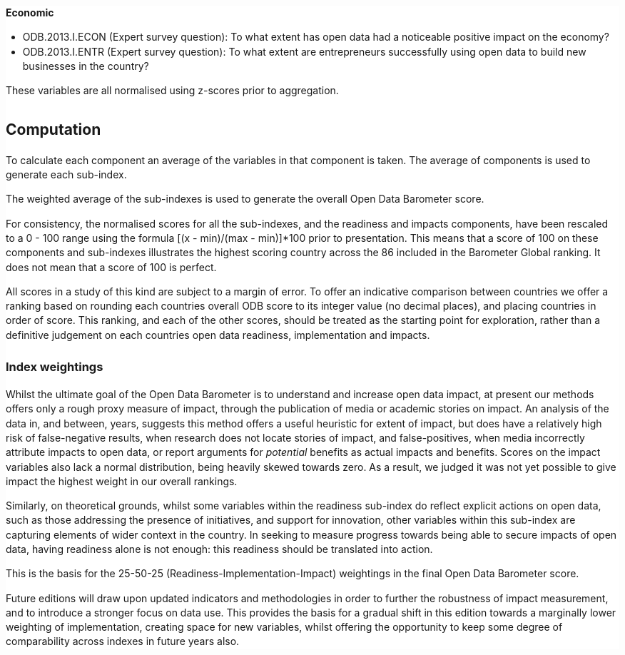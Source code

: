 **Economic**

* ODB.2013.I.ECON (Expert survey question): To what extent has open data had a noticeable positive impact on the economy?
* ODB.2013.I.ENTR (Expert survey question): To what extent are entrepreneurs successfully using open data to build new businesses in the country?

These variables are all normalised using z-scores prior to aggregation.


## Computation

To calculate each component an average of the variables in that component is taken. The average of components is used to generate each sub-index. 

The weighted average of the sub-indexes is used to generate the overall Open Data Barometer score. 

For consistency, the normalised scores for all the sub-indexes, and the readiness and impacts components, have been rescaled to a 0 - 100 range using the formula [(x - min)/(max - min)]*100 prior to presentation. This means that a score of 100 on these components and sub-indexes illustrates the highest scoring country across the 86 included in the Barometer Global ranking. It does not mean that a score of 100 is perfect. 

All scores in a study of this kind are subject to a margin of error. To offer an indicative comparison between countries we offer a ranking based on rounding each countries overall ODB score to its integer value (no decimal places), and placing countries in order of score. This ranking, and each of the other scores, should be treated as the starting point for exploration, rather than a definitive judgement on each countries open data readiness, implementation and impacts.

### Index weightings
Whilst the ultimate goal of the Open Data Barometer is to understand and increase open data impact, at present our methods offers only a rough proxy measure of impact, through the publication of media or academic stories on impact. An analysis of the data in, and between, years, suggests this method offers a useful heuristic for extent of impact, but does have a relatively high risk of false-negative results, when research does not locate stories of impact, and false-positives, when media incorrectly attribute impacts to open data, or report arguments for *potential* benefits as actual impacts and benefits. Scores on the impact variables also lack a normal distribution, being heavily skewed towards zero. As a result, we judged it was not yet possible to give impact the highest weight in our overall rankings.

Similarly, on theoretical grounds, whilst some variables within the readiness sub-index do reflect explicit actions on open data, such as those addressing the presence of initiatives, and support for innovation, other variables within this sub-index are capturing elements of wider context in the country. In seeking to measure progress towards being able to secure impacts of open data, having readiness alone is not enough: this readiness should be translated into action. 

This is the basis for the 25-50-25 (Readiness-Implementation-Impact) weightings in the final Open Data Barometer score. 

Future editions will draw upon updated indicators and methodologies in order to further the robustness of impact measurement, and to introduce a stronger focus on data use. This provides the basis for a gradual shift in this edition towards a marginally lower weighting of implementation, creating space for new variables, whilst offering the opportunity to keep some degree of comparability across indexes in future years also. 


[^hogge]: Hogge, B. (2010). Open Data Study. Transparency and Accountability Initiative. Transparency and Accountability Initiative. http://www.transparency-initiative.org/wp-content/uploads/2011/05/open_data_study_final.pdf
[^wfreadiness]: Grewal, A., Iglesias, C., Alonso, J. M., Boyera, S., & Bratt, S. (2011). Open Government Data - Feasability Study in Ghana; Alonso, J. M., Boyera, S., Grewal, A., Iglesias, C., & Pawelke, A. (n.d.). Open Government Data: Readiness Assessment Indonesia.
[^thurston]: Thurston, A. C. (2012). Trustworthy Records and Open Data. The Journal of Community Informatics, 8(2). http://ci-journal.net/index.php/ciej/article/view/951/952
[^varnames]: Primary data variable names reflect the year they were first introduced to the study. E.g. ODB.2013.C.INIT reflects that this variable was first introduced in 2013. 